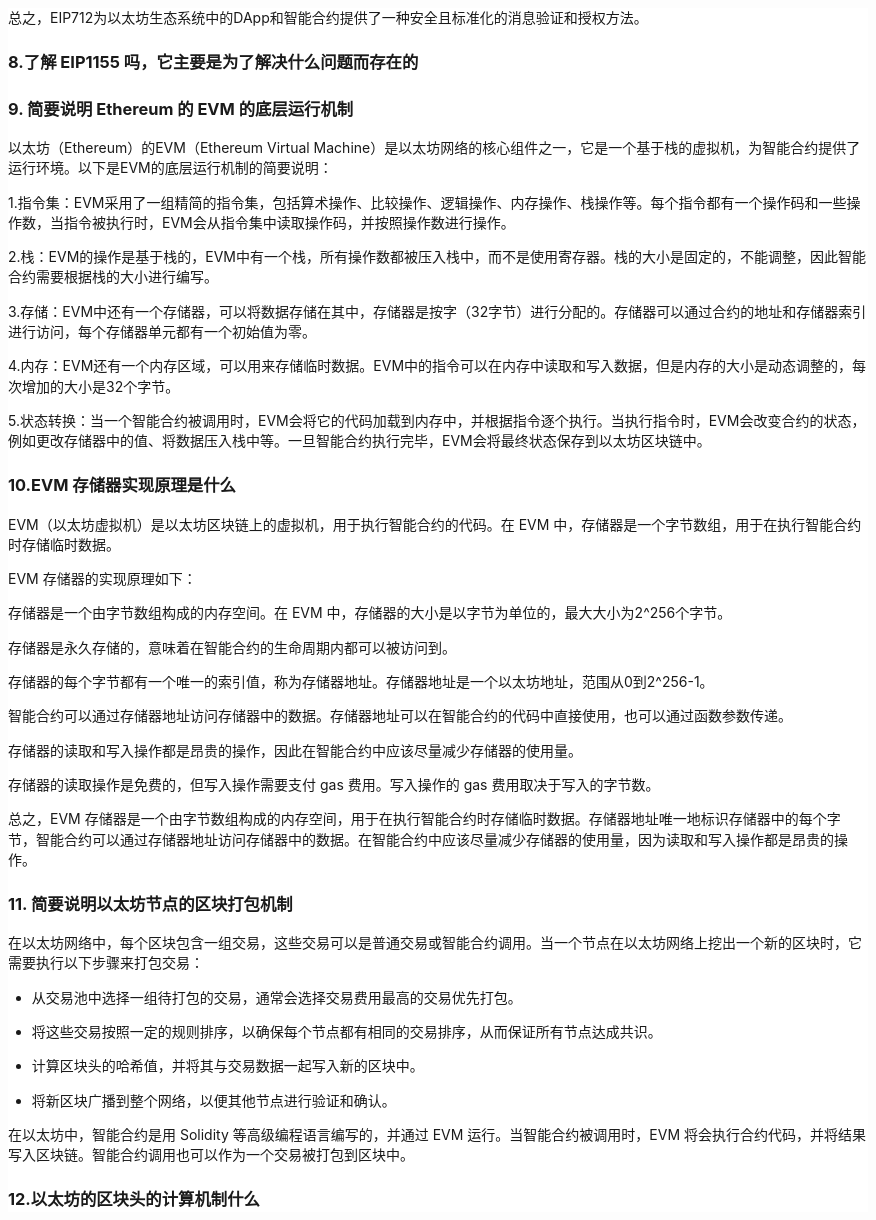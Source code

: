 总之，EIP712为以太坊生态系统中的DApp和智能合约提供了一种安全且标准化的消息验证和授权方法。

### 8.了解 EIP1155 吗，它主要是为了解决什么问题而存在的


### 9. 简要说明 Ethereum 的 EVM 的底层运行机制

以太坊（Ethereum）的EVM（Ethereum Virtual Machine）是以太坊网络的核心组件之一，它是一个基于栈的虚拟机，为智能合约提供了运行环境。以下是EVM的底层运行机制的简要说明：

1.指令集：EVM采用了一组精简的指令集，包括算术操作、比较操作、逻辑操作、内存操作、栈操作等。每个指令都有一个操作码和一些操作数，当指令被执行时，EVM会从指令集中读取操作码，并按照操作数进行操作。

2.栈：EVM的操作是基于栈的，EVM中有一个栈，所有操作数都被压入栈中，而不是使用寄存器。栈的大小是固定的，不能调整，因此智能合约需要根据栈的大小进行编写。

3.存储：EVM中还有一个存储器，可以将数据存储在其中，存储器是按字（32字节）进行分配的。存储器可以通过合约的地址和存储器索引进行访问，每个存储器单元都有一个初始值为零。

4.内存：EVM还有一个内存区域，可以用来存储临时数据。EVM中的指令可以在内存中读取和写入数据，但是内存的大小是动态调整的，每次增加的大小是32个字节。

5.状态转换：当一个智能合约被调用时，EVM会将它的代码加载到内存中，并根据指令逐个执行。当执行指令时，EVM会改变合约的状态，例如更改存储器中的值、将数据压入栈中等。一旦智能合约执行完毕，EVM会将最终状态保存到以太坊区块链中。

### 10.EVM 存储器实现原理是什么

EVM（以太坊虚拟机）是以太坊区块链上的虚拟机，用于执行智能合约的代码。在 EVM 中，存储器是一个字节数组，用于在执行智能合约时存储临时数据。

EVM 存储器的实现原理如下：

存储器是一个由字节数组构成的内存空间。在 EVM 中，存储器的大小是以字节为单位的，最大大小为2^256个字节。

存储器是永久存储的，意味着在智能合约的生命周期内都可以被访问到。

存储器的每个字节都有一个唯一的索引值，称为存储器地址。存储器地址是一个以太坊地址，范围从0到2^256-1。

智能合约可以通过存储器地址访问存储器中的数据。存储器地址可以在智能合约的代码中直接使用，也可以通过函数参数传递。

存储器的读取和写入操作都是昂贵的操作，因此在智能合约中应该尽量减少存储器的使用量。

存储器的读取操作是免费的，但写入操作需要支付 gas 费用。写入操作的 gas 费用取决于写入的字节数。

总之，EVM 存储器是一个由字节数组构成的内存空间，用于在执行智能合约时存储临时数据。存储器地址唯一地标识存储器中的每个字节，智能合约可以通过存储器地址访问存储器中的数据。在智能合约中应该尽量减少存储器的使用量，因为读取和写入操作都是昂贵的操作。


### 11. 简要说明以太坊节点的区块打包机制

在以太坊网络中，每个区块包含一组交易，这些交易可以是普通交易或智能合约调用。当一个节点在以太坊网络上挖出一个新的区块时，它需要执行以下步骤来打包交易：

- 从交易池中选择一组待打包的交易，通常会选择交易费用最高的交易优先打包。

- 将这些交易按照一定的规则排序，以确保每个节点都有相同的交易排序，从而保证所有节点达成共识。

- 计算区块头的哈希值，并将其与交易数据一起写入新的区块中。

- 将新区块广播到整个网络，以便其他节点进行验证和确认。

在以太坊中，智能合约是用 Solidity 等高级编程语言编写的，并通过 EVM 运行。当智能合约被调用时，EVM 将会执行合约代码，并将结果写入区块链。智能合约调用也可以作为一个交易被打包到区块中。


### 12.以太坊的区块头的计算机制什么
